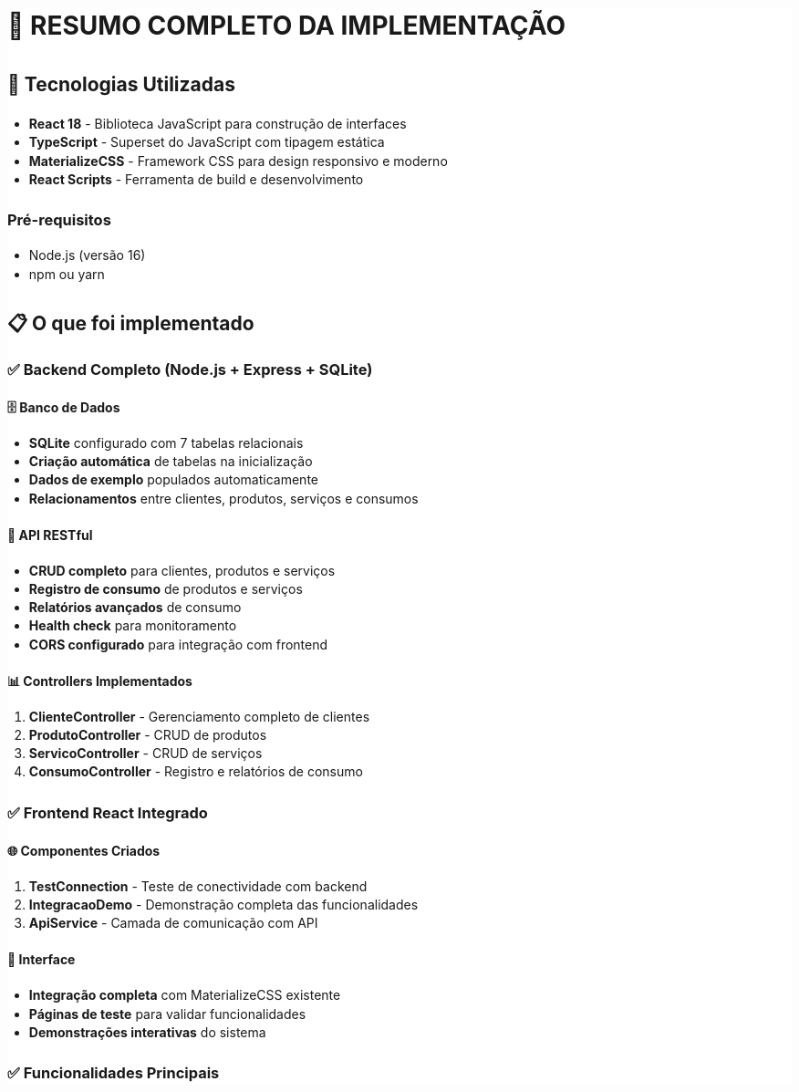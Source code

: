 # 🎯 RESUMO COMPLETO DA IMPLEMENTAÇÃO

## 🚀 Tecnologias Utilizadas

- **React 18** - Biblioteca JavaScript para construção de interfaces
- **TypeScript** - Superset do JavaScript com tipagem estática
- **MaterializeCSS** - Framework CSS para design responsivo e moderno
- **React Scripts** - Ferramenta de build e desenvolvimento

### Pré-requisitos
- Node.js (versão 16)
- npm ou yarn

## 📋 O que foi implementado

### ✅ Backend Completo (Node.js + Express + SQLite)

#### 🗄️ Banco de Dados
- **SQLite** configurado com 7 tabelas relacionais
- **Criação automática** de tabelas na inicialização
- **Dados de exemplo** populados automaticamente
- **Relacionamentos** entre clientes, produtos, serviços e consumos

#### 🔧 API RESTful
- **CRUD completo** para clientes, produtos e serviços
- **Registro de consumo** de produtos e serviços
- **Relatórios avançados** de consumo
- **Health check** para monitoramento
- **CORS configurado** para integração com frontend

#### 📊 Controllers Implementados
1. **ClienteController** - Gerenciamento completo de clientes
2. **ProdutoController** - CRUD de produtos
3. **ServicoController** - CRUD de serviços  
4. **ConsumoController** - Registro e relatórios de consumo

### ✅ Frontend React Integrado

#### 🌐 Componentes Criados
1. **TestConnection** - Teste de conectividade com backend
2. **IntegracaoDemo** - Demonstração completa das funcionalidades
3. **ApiService** - Camada de comunicação com API

#### 🎨 Interface
- **Integração completa** com MaterializeCSS existente
- **Páginas de teste** para validar funcionalidades
- **Demonstrações interativas** do sistema

### ✅ Funcionalidades Principais
